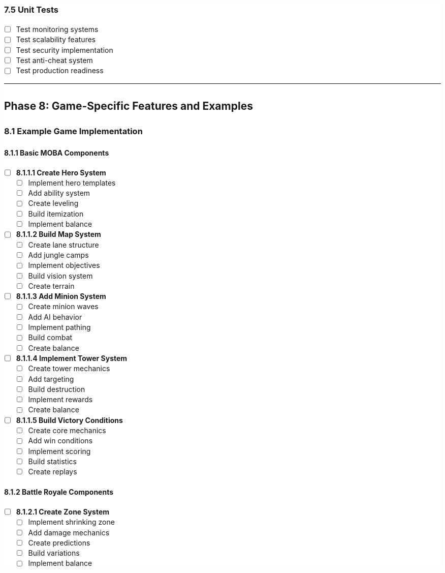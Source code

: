 ### 7.5 Unit Tests
- [ ] Test monitoring systems
- [ ] Test scalability features
- [ ] Test security implementation
- [ ] Test anti-cheat system
- [ ] Test production readiness

---

## Phase 8: Game-Specific Features and Examples

### 8.1 Example Game Implementation

#### 8.1.1 Basic MOBA Components
- [ ] **8.1.1.1 Create Hero System**
  - [ ] Implement hero templates
  - [ ] Add ability system
  - [ ] Create leveling
  - [ ] Build itemization
  - [ ] Implement balance

- [ ] **8.1.1.2 Build Map System**
  - [ ] Create lane structure
  - [ ] Add jungle camps
  - [ ] Implement objectives
  - [ ] Build vision system
  - [ ] Create terrain

- [ ] **8.1.1.3 Add Minion System**
  - [ ] Create minion waves
  - [ ] Add AI behavior
  - [ ] Implement pathing
  - [ ] Build combat
  - [ ] Create balance

- [ ] **8.1.1.4 Implement Tower System**
  - [ ] Create tower mechanics
  - [ ] Add targeting
  - [ ] Build destruction
  - [ ] Implement rewards
  - [ ] Create balance

- [ ] **8.1.1.5 Build Victory Conditions**
  - [ ] Create core mechanics
  - [ ] Add win conditions
  - [ ] Implement scoring
  - [ ] Build statistics
  - [ ] Create replays

#### 8.1.2 Battle Royale Components
- [ ] **8.1.2.1 Create Zone System**
  - [ ] Implement shrinking zone
  - [ ] Add damage mechanics
  - [ ] Create predictions
  - [ ] Build variations
  - [ ] Implement balance
